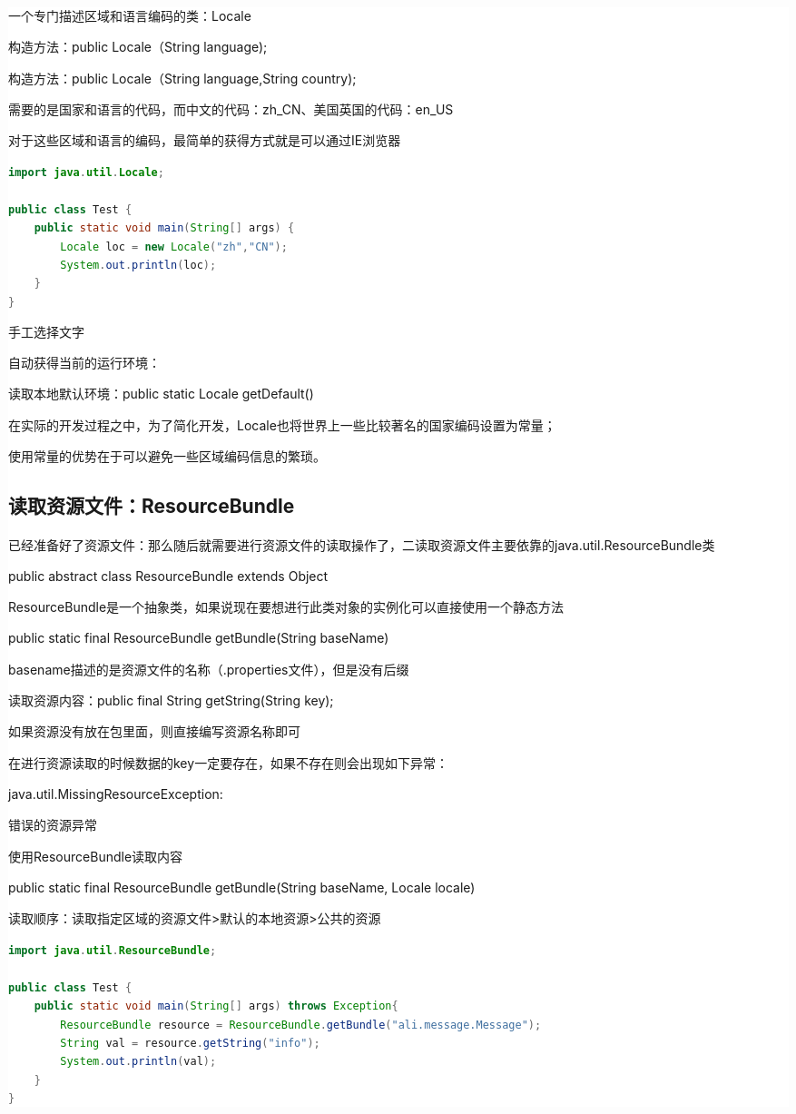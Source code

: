 一个专门描述区域和语言编码的类：Locale

构造方法：public Locale（String language);

构造方法：public Locale（String language,String country);

需要的是国家和语言的代码，而中文的代码：zh_CN、美国英国的代码：en_US

对于这些区域和语言的编码，最简单的获得方式就是可以通过IE浏览器

```java
import java.util.Locale;

public class Test {
    public static void main(String[] args) {
        Locale loc = new Locale("zh","CN");
        System.out.println(loc);
    }
}
```

手工选择文字

自动获得当前的运行环境：

读取本地默认环境：public static Locale getDefault()

在实际的开发过程之中，为了简化开发，Locale也将世界上一些比较著名的国家编码设置为常量；

使用常量的优势在于可以避免一些区域编码信息的繁琐。

## 读取资源文件：ResourceBundle

已经准备好了资源文件：那么随后就需要进行资源文件的读取操作了，二读取资源文件主要依靠的java.util.ResourceBundle类

public abstract class ResourceBundle extends Object

ResourceBundle是一个抽象类，如果说现在要想进行此类对象的实例化可以直接使用一个静态方法

public static final ResourceBundle getBundle(String baseName)

basename描述的是资源文件的名称（.properties文件），但是没有后缀

读取资源内容：public final String getString(String key);

如果资源没有放在包里面，则直接编写资源名称即可

在进行资源读取的时候数据的key一定要存在，如果不存在则会出现如下异常：

java.util.MissingResourceException:

错误的资源异常

使用ResourceBundle读取内容

public static final ResourceBundle getBundle(String baseName, Locale locale)

读取顺序：读取指定区域的资源文件>默认的本地资源>公共的资源

```java
import java.util.ResourceBundle;

public class Test {
    public static void main(String[] args) throws Exception{
        ResourceBundle resource = ResourceBundle.getBundle("ali.message.Message");
        String val = resource.getString("info");
        System.out.println(val);
    }
}
```
